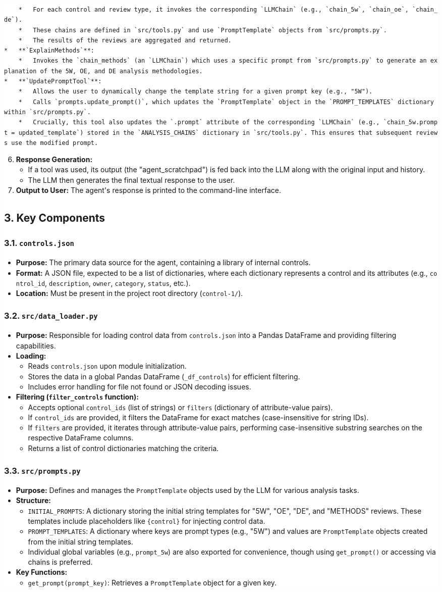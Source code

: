         *   For each control and review type, it invokes the corresponding `LLMChain` (e.g., `chain_5w`, `chain_oe`, `chain_de`).
        *   These chains are defined in `src/tools.py` and use `PromptTemplate` objects from `src/prompts.py`.
        *   The results of the reviews are aggregated and returned.
    *   **`ExplainMethods`**:
        *   Invokes the `chain_methods` (an `LLMChain`) which uses a specific prompt from `src/prompts.py` to generate an explanation of the 5W, OE, and DE analysis methodologies.
    *   **`UpdatePromptTool`**:
        *   Allows the user to dynamically change the template string for a given prompt key (e.g., "5W").
        *   Calls `prompts.update_prompt()`, which updates the `PromptTemplate` object in the `PROMPT_TEMPLATES` dictionary within `src/prompts.py`.
        *   Crucially, this tool also updates the `.prompt` attribute of the corresponding `LLMChain` (e.g., `chain_5w.prompt = updated_template`) stored in the `ANALYSIS_CHAINS` dictionary in `src/tools.py`. This ensures that subsequent reviews use the modified prompt.
6.  **Response Generation:**
    *   If a tool was used, its output (the "agent_scratchpad") is fed back into the LLM along with the original input and history.
    *   The LLM then generates the final textual response to the user.
7.  **Output to User:** The agent's response is printed to the command-line interface.

## 3. Key Components

### 3.1. `controls.json`

*   **Purpose:** The primary data source for the agent, containing a library of internal controls.
*   **Format:** A JSON file, expected to be a list of dictionaries, where each dictionary represents a control and its attributes (e.g., `control_id`, `description`, `owner`, `category`, `status`, etc.).
*   **Location:** Must be present in the project root directory (`control-1/`).

### 3.2. `src/data_loader.py`

*   **Purpose:** Responsible for loading control data from `controls.json` into a Pandas DataFrame and providing filtering capabilities.
*   **Loading:**
    *   Reads `controls.json` upon module initialization.
    *   Stores the data in a global Pandas DataFrame (`_df_controls`) for efficient filtering.
    *   Includes error handling for file not found or JSON decoding issues.
*   **Filtering (`filter_controls` function):**
    *   Accepts optional `control_ids` (list of strings) or `filters` (dictionary of attribute-value pairs).
    *   If `control_ids` are provided, it filters the DataFrame for exact matches (case-insensitive for string IDs).
    *   If `filters` are provided, it iterates through attribute-value pairs, performing case-insensitive substring searches on the respective DataFrame columns.
    *   Returns a list of control dictionaries matching the criteria.

### 3.3. `src/prompts.py`

*   **Purpose:** Defines and manages the `PromptTemplate` objects used by the LLM for various analysis tasks.
*   **Structure:**
    *   `INITIAL_PROMPTS`: A dictionary storing the initial string templates for "5W", "OE", "DE", and "METHODS" reviews. These templates include placeholders like `{control}` for injecting control data.
    *   `PROMPT_TEMPLATES`: A dictionary where keys are prompt types (e.g., "5W") and values are `PromptTemplate` objects created from the initial string templates.
    *   Individual global variables (e.g., `prompt_5w`) are also exported for convenience, though using `get_prompt()` or accessing via chains is preferred.
*   **Key Functions:**
    *   `get_prompt(prompt_key)`: Retrieves a `PromptTemplate` object for a given key.
